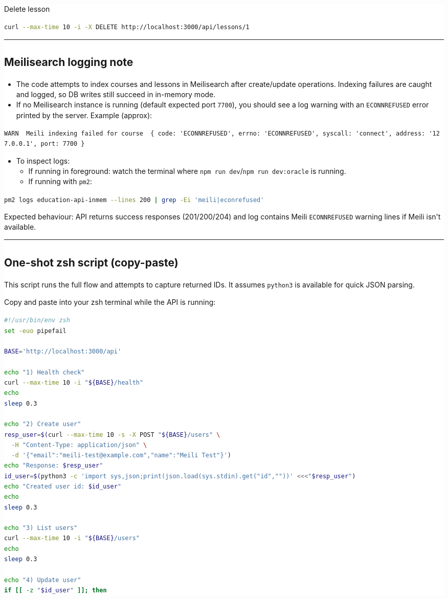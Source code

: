 Delete lesson

```bash
curl --max-time 10 -i -X DELETE http://localhost:3000/api/lessons/1
```

---

## Meilisearch logging note

- The code attempts to index courses and lessons in Meilisearch after create/update operations. Indexing failures are caught and logged, so DB writes still succeed in in-memory mode.
- If no Meilisearch instance is running (default expected port `7700`), you should see a log warning with an `ECONNREFUSED` error printed by the server. Example (approx):

```
WARN  Meili indexing failed for course  { code: 'ECONNREFUSED', errno: 'ECONNREFUSED', syscall: 'connect', address: '127.0.0.1', port: 7700 }
```

- To inspect logs:
  - If running in foreground: watch the terminal where `npm run dev`/`npm run dev:oracle` is running.
  - If running with `pm2`:

```bash
pm2 logs education-api-inmem --lines 200 | grep -Ei 'meili|econrefused'
```

Expected behaviour: API returns success responses (201/200/204) and log contains Meili `ECONNREFUSED` warning lines if Meili isn't available.

---

## One-shot zsh script (copy-paste)

This script runs the full flow and attempts to capture returned IDs. It assumes `python3` is available for quick JSON parsing.

Copy and paste into your zsh terminal while the API is running:

```zsh
#!/usr/bin/env zsh
set -euo pipefail

BASE='http://localhost:3000/api'

echo "1) Health check"
curl --max-time 10 -i "${BASE}/health"
echo
sleep 0.3

echo "2) Create user"
resp_user=$(curl --max-time 10 -s -X POST "${BASE}/users" \
  -H "Content-Type: application/json" \
  -d '{"email":"meili-test@example.com","name":"Meili Test"}')
echo "Response: $resp_user"
id_user=$(python3 -c 'import sys,json;print(json.load(sys.stdin).get("id",""))' <<<"$resp_user")
echo "Created user id: $id_user"
echo
sleep 0.3

echo "3) List users"
curl --max-time 10 -i "${BASE}/users"
echo
sleep 0.3

echo "4) Update user"
if [[ -z "$id_user" ]]; then
```